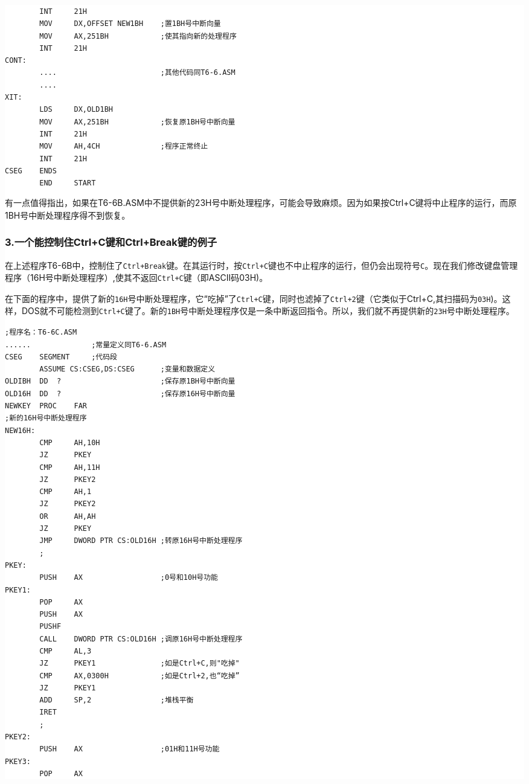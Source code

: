 ```assembly
		INT 	21H
		MOV 	DX,OFFSET NEW1BH	;置1BH号中断向量
		MOV 	AX,251BH			;使其指向新的处理程序
		INT 	21H
CONT:
		....						;其他代码同T6-6.ASM
		....
XIT:
		LDS		DX,OLD1BH
		MOV		AX,251BH			;恢复原1BH号中断向量
		INT		21H
		MOV		AH,4CH				;程序正常终止
		INT		21H
CSEG	ENDS
		END 	START
```

有一点值得指出，如果在T6-6B.ASM中不提供新的23H号中断处理程序，可能会导致麻烦。因为如果按Ctrl+C键将中止程序的运行，而原1BH号中断处理程序得不到恢复。

### 3.一个能控制住Ctrl+C键和Ctrl+Break键的例子

在上述程序T6-6B中，控制住了`Ctrl+Break`键。在其运行时，按`Ctrl+C`键也不中止程序的运行，但仍会出现符号`C`。现在我们修改键盘管理程序（16H号中断处理程序）,使其不返回`Ctrl+C`键（即ASCII码03H)。

在下面的程序中，提供了新的`16H`号中断处理程序，它“吃掉”了`Ctrl+C`键，同时也滤掉了`Ctrl+2`键（它类似于Ctrl+C,其扫描码为`03H`)。这样，DOS就不可能检测到`Ctrl+C`键了。新的`1BH`号中断处理程序仅是一条中断返回指令。所以，我们就不再提供新的`23H`号中断处理程序。

```assembly
;程序名：T6-6C.ASM
......				;常量定义同T6-6.ASM
CSEG 	SEGMENT		;代码段
		ASSUME CS:CSEG,DS:CSEG		;变量和数据定义
OLDIBH	DD	?						;保存原1BH号中断向量
OLD16H	DD	?						;保存原16H号中断向量
NEWKEY	PROC	FAR
;新的16H号中断处理程序
NEW16H:
		CMP		AH,10H
		JZ 		PKEY
		CMP 	AH,11H
		JZ 		PKEY2
		CMP		AH,1
		JZ 		PKEY2
		OR 		AH,AH
		JZ 		PKEY
		JMP		DWORD PTR CS:OLD16H	;转原16H号中断处理程序
		;
PKEY:
		PUSH	AX					;0号和10H号功能
PKEY1:
		POP		AX
		PUSH	AX
		PUSHF
		CALL	DWORD PTR CS:OLD16H	;调原16H号中断处理程序
		CMP		AL,3
		JZ		PKEY1				;如是Ctrl+C,则"吃掉"
		CMP 	AX,0300H			;如是Ctrl+2,也“吃掉”
		JZ 		PKEY1
		ADD 	SP,2				;堆栈平衡
		IRET
		;
PKEY2: 
		PUSH 	AX					;01H和11H号功能
PKEY3:
		POP		AX
```